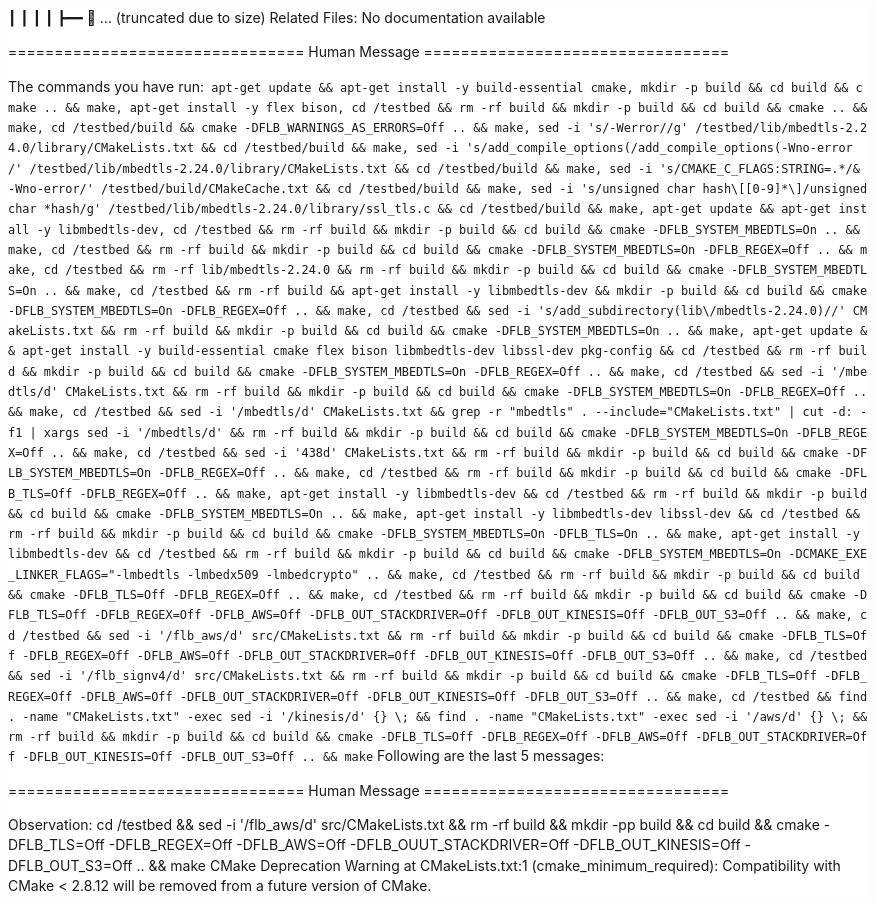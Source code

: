 ┃   ┃   ┃   ┃   ┣━━ 📄
... (truncated due to size)
Related Files: No documentation available

================================ Human Message =================================


The commands you have run:```
apt-get update && apt-get install -y build-essential cmake, mkdir -p build && cd build && cmake .. && make, apt-get install -y flex bison, cd /testbed && rm -rf build && mkdir -p build && cd build && cmake .. && make, cd /testbed/build && cmake -DFLB_WARNINGS_AS_ERRORS=Off .. && make, sed -i 's/-Werror//g' /testbed/lib/mbedtls-2.24.0/library/CMakeLists.txt && cd /testbed/build && make, sed -i 's/add_compile_options(/add_compile_options(-Wno-error /' /testbed/lib/mbedtls-2.24.0/library/CMakeLists.txt && cd /testbed/build && make, sed -i 's/CMAKE_C_FLAGS:STRING=.*/& -Wno-error/' /testbed/build/CMakeCache.txt && cd /testbed/build && make, sed -i 's/unsigned char hash\[[0-9]*\]/unsigned char *hash/g' /testbed/lib/mbedtls-2.24.0/library/ssl_tls.c && cd /testbed/build && make, apt-get update && apt-get install -y libmbedtls-dev, cd /testbed && rm -rf build && mkdir -p build && cd build && cmake -DFLB_SYSTEM_MBEDTLS=On .. && make, cd /testbed && rm -rf build && mkdir -p build && cd build && cmake -DFLB_SYSTEM_MBEDTLS=On -DFLB_REGEX=Off .. && make, cd /testbed && rm -rf lib/mbedtls-2.24.0 && rm -rf build && mkdir -p build && cd build && cmake -DFLB_SYSTEM_MBEDTLS=On .. && make, cd /testbed && rm -rf build && apt-get install -y libmbedtls-dev && mkdir -p build && cd build && cmake -DFLB_SYSTEM_MBEDTLS=On -DFLB_REGEX=Off .. && make, cd /testbed && sed -i 's/add_subdirectory(lib\/mbedtls-2.24.0)//' CMakeLists.txt && rm -rf build && mkdir -p build && cd build && cmake -DFLB_SYSTEM_MBEDTLS=On .. && make, apt-get update && apt-get install -y build-essential cmake flex bison libmbedtls-dev libssl-dev pkg-config && cd /testbed && rm -rf build && mkdir -p build && cd build && cmake -DFLB_SYSTEM_MBEDTLS=On -DFLB_REGEX=Off .. && make, cd /testbed && sed -i '/mbedtls/d' CMakeLists.txt && rm -rf build && mkdir -p build && cd build && cmake -DFLB_SYSTEM_MBEDTLS=On -DFLB_REGEX=Off .. && make, cd /testbed && sed -i '/mbedtls/d' CMakeLists.txt && grep -r "mbedtls" . --include="CMakeLists.txt" | cut -d: -f1 | xargs sed -i '/mbedtls/d' && rm -rf build && mkdir -p build && cd build && cmake -DFLB_SYSTEM_MBEDTLS=On -DFLB_REGEX=Off .. && make, cd /testbed && sed -i '438d' CMakeLists.txt && rm -rf build && mkdir -p build && cd build && cmake -DFLB_SYSTEM_MBEDTLS=On -DFLB_REGEX=Off .. && make, cd /testbed && rm -rf build && mkdir -p build && cd build && cmake -DFLB_TLS=Off -DFLB_REGEX=Off .. && make, apt-get install -y libmbedtls-dev && cd /testbed && rm -rf build && mkdir -p build && cd build && cmake -DFLB_SYSTEM_MBEDTLS=On .. && make, apt-get install -y libmbedtls-dev libssl-dev && cd /testbed && rm -rf build && mkdir -p build && cd build && cmake -DFLB_SYSTEM_MBEDTLS=On -DFLB_TLS=On .. && make, apt-get install -y libmbedtls-dev && cd /testbed && rm -rf build && mkdir -p build && cd build && cmake -DFLB_SYSTEM_MBEDTLS=On -DCMAKE_EXE_LINKER_FLAGS="-lmbedtls -lmbedx509 -lmbedcrypto" .. && make, cd /testbed && rm -rf build && mkdir -p build && cd build && cmake -DFLB_TLS=Off -DFLB_REGEX=Off .. && make, cd /testbed && rm -rf build && mkdir -p build && cd build && cmake -DFLB_TLS=Off -DFLB_REGEX=Off -DFLB_AWS=Off -DFLB_OUT_STACKDRIVER=Off -DFLB_OUT_KINESIS=Off -DFLB_OUT_S3=Off .. && make, cd /testbed && sed -i '/flb_aws/d' src/CMakeLists.txt && rm -rf build && mkdir -p build && cd build && cmake -DFLB_TLS=Off -DFLB_REGEX=Off -DFLB_AWS=Off -DFLB_OUT_STACKDRIVER=Off -DFLB_OUT_KINESIS=Off -DFLB_OUT_S3=Off .. && make, cd /testbed && sed -i '/flb_signv4/d' src/CMakeLists.txt && rm -rf build && mkdir -p build && cd build && cmake -DFLB_TLS=Off -DFLB_REGEX=Off -DFLB_AWS=Off -DFLB_OUT_STACKDRIVER=Off -DFLB_OUT_KINESIS=Off -DFLB_OUT_S3=Off .. && make, cd /testbed && find . -name "CMakeLists.txt" -exec sed -i '/kinesis/d' {} \; && find . -name "CMakeLists.txt" -exec sed -i '/aws/d' {} \; && rm -rf build && mkdir -p build && cd build && cmake -DFLB_TLS=Off -DFLB_REGEX=Off -DFLB_AWS=Off -DFLB_OUT_STACKDRIVER=Off -DFLB_OUT_KINESIS=Off -DFLB_OUT_S3=Off .. && make```
Following are the last 5 messages:

================================ Human Message =================================

Observation:
cd /testbed && sed -i '/flb_aws/d' src/CMakeLists.txt && rm -rf build && mkdir -pp build && cd build && cmake -DFLB_TLS=Off -DFLB_REGEX=Off -DFLB_AWS=Off -DFLB_OUUT_STACKDRIVER=Off -DFLB_OUT_KINESIS=Off -DFLB_OUT_S3=Off .. && make
CMake Deprecation Warning at CMakeLists.txt:1 (cmake_minimum_required):
  Compatibility with CMake < 2.8.12 will be removed from a future version of
  CMake.
